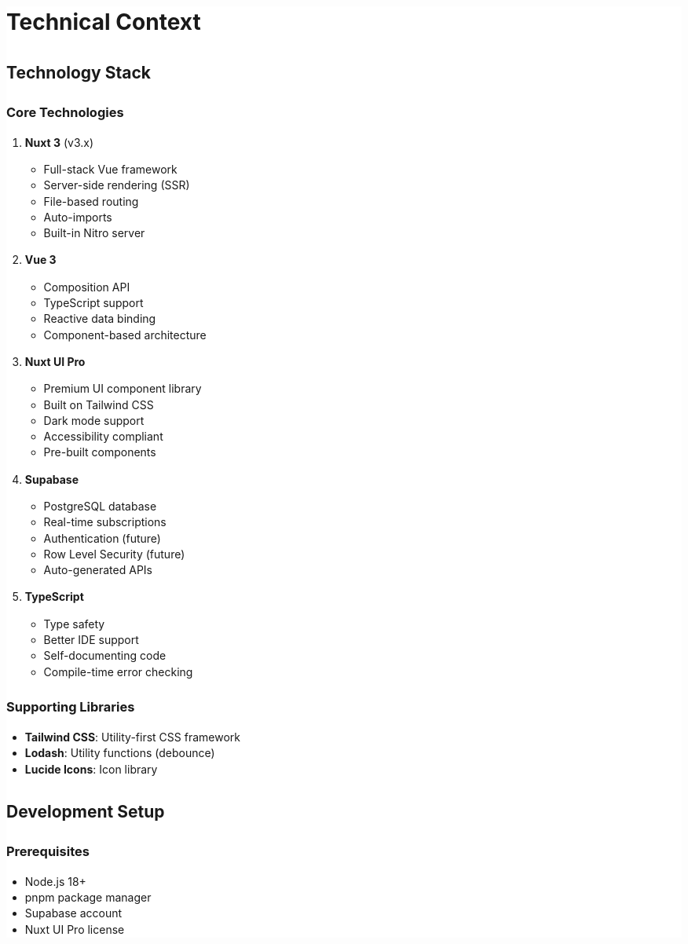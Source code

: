 # Technical Context

## Technology Stack

### Core Technologies
1. **Nuxt 3** (v3.x)
   - Full-stack Vue framework
   - Server-side rendering (SSR)
   - File-based routing
   - Auto-imports
   - Built-in Nitro server

2. **Vue 3**
   - Composition API
   - TypeScript support
   - Reactive data binding
   - Component-based architecture

3. **Nuxt UI Pro**
   - Premium UI component library
   - Built on Tailwind CSS
   - Dark mode support
   - Accessibility compliant
   - Pre-built components

4. **Supabase**
   - PostgreSQL database
   - Real-time subscriptions
   - Authentication (future)
   - Row Level Security (future)
   - Auto-generated APIs

5. **TypeScript**
   - Type safety
   - Better IDE support
   - Self-documenting code
   - Compile-time error checking

### Supporting Libraries
- **Tailwind CSS**: Utility-first CSS framework
- **Lodash**: Utility functions (debounce)
- **Lucide Icons**: Icon library

## Development Setup

### Prerequisites
- Node.js 18+ 
- pnpm package manager
- Supabase account
- Nuxt UI Pro license
